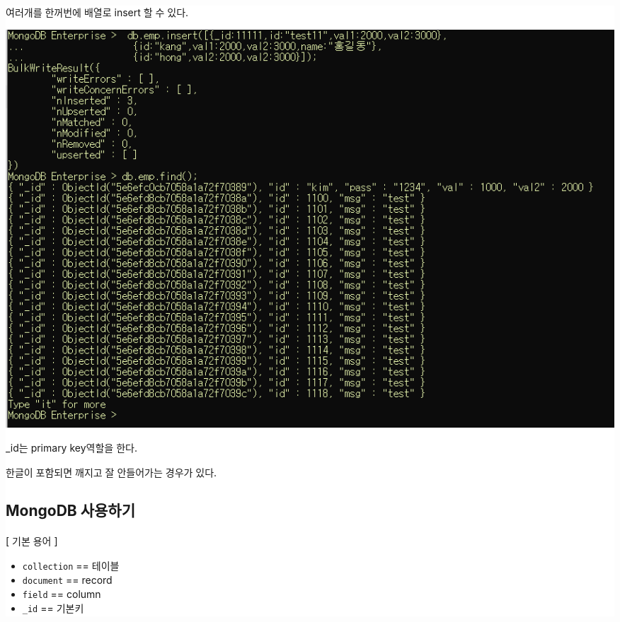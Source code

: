 

여러개를 한꺼번에 배열로 insert 할 수 있다.

![image-20200316132459583](images/image-20200316132459583.png)





_id는 primary key역할을 한다. 



한글이 포함되면 깨지고 잘 안들어가는 경우가 있다.





## MongoDB 사용하기

[ 기본 용어 ]

* `collection` == 테이블
* `document` == record
* `field` == column
* `_id` == 기본키

